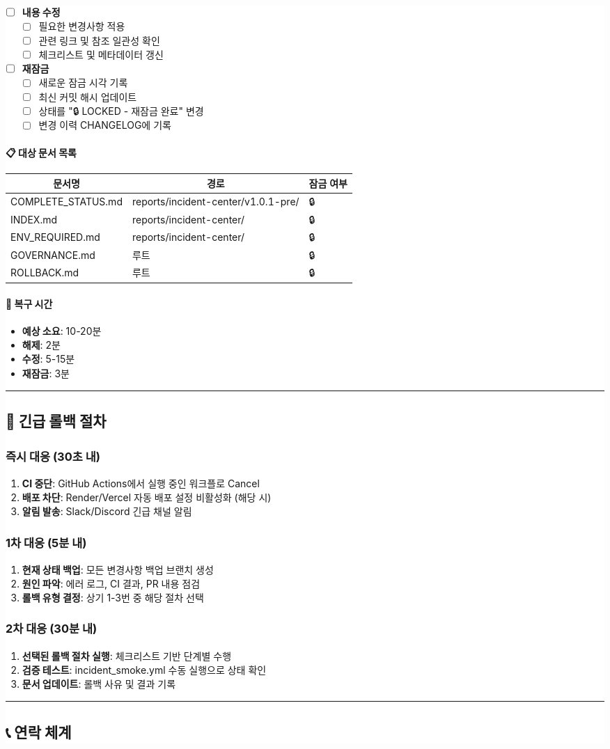 - [ ] **내용 수정**
  - [ ] 필요한 변경사항 적용
  - [ ] 관련 링크 및 참조 일관성 확인
  - [ ] 체크리스트 및 메타데이터 갱신

- [ ] **재잠금**
  - [ ] 새로운 잠금 시각 기록
  - [ ] 최신 커밋 해시 업데이트
  - [ ] 상태를 "🔒 LOCKED - 재잠금 완료" 변경
  - [ ] 변경 이력 CHANGELOG에 기록

#### 📋 대상 문서 목록
| 문서명 | 경로 | 잠금 여부 |
|--------|------|-----------|
| COMPLETE_STATUS.md | reports/incident-center/v1.0.1-pre/ | 🔒 |
| INDEX.md | reports/incident-center/ | 🔒 |
| ENV_REQUIRED.md | reports/incident-center/ | 🔒 |
| GOVERNANCE.md | 루트 | 🔒 |
| ROLLBACK.md | 루트 | 🔒 |

#### 🔄 복구 시간
- **예상 소요**: 10-20분
- **해제**: 2분
- **수정**: 5-15분
- **재잠금**: 3분

---

## 🚨 긴급 롤백 절차

### 즉시 대응 (30초 내)
1. **CI 중단**: GitHub Actions에서 실행 중인 워크플로 Cancel
2. **배포 차단**: Render/Vercel 자동 배포 설정 비활성화 (해당 시)
3. **알림 발송**: Slack/Discord 긴급 채널 알림

### 1차 대응 (5분 내)
1. **현재 상태 백업**: 모든 변경사항 백업 브랜치 생성
2. **원인 파악**: 에러 로그, CI 결과, PR 내용 점검
3. **롤백 유형 결정**: 상기 1-3번 중 해당 절차 선택

### 2차 대응 (30분 내)
1. **선택된 롤백 절차 실행**: 체크리스트 기반 단계별 수행
2. **검증 테스트**: incident_smoke.yml 수동 실행으로 상태 확인
3. **문서 업데이트**: 롤백 사유 및 결과 기록

---

## 📞 연락 체계
